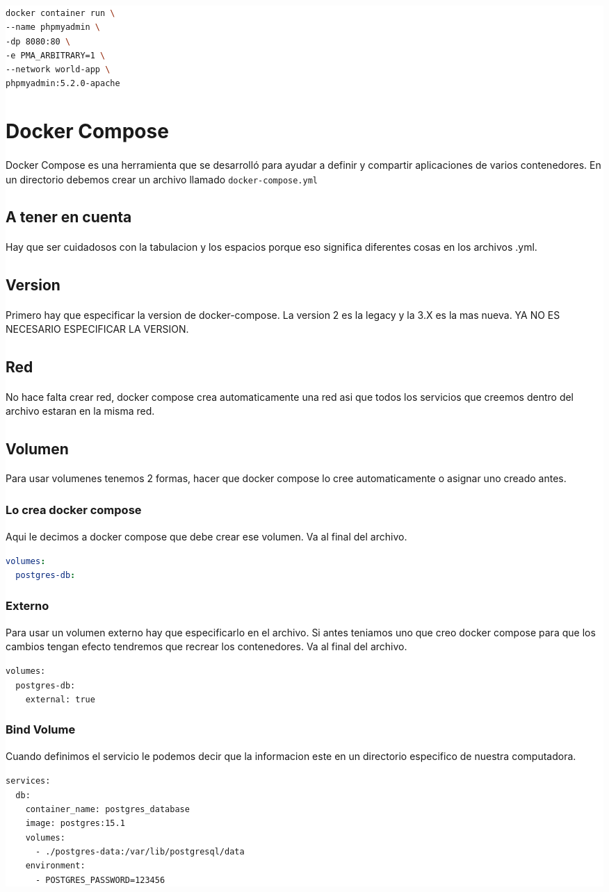 ```bash
docker container run \
--name phpmyadmin \
-dp 8080:80 \
-e PMA_ARBITRARY=1 \
--network world-app \
phpmyadmin:5.2.0-apache
```

# Docker Compose
Docker Compose es una herramienta que se desarrolló para ayudar a definir y compartir aplicaciones de varios contenedores.
En un directorio debemos crear un archivo llamado `docker-compose.yml`

## A tener en cuenta
Hay que ser cuidadosos con la tabulacion y los espacios porque eso significa diferentes cosas en los archivos .yml.
## Version
Primero hay que especificar la version de docker-compose. La version 2 es la legacy y la 3.X es la mas nueva. YA NO ES NECESARIO ESPECIFICAR LA VERSION.

## Red
No hace falta crear red, docker compose crea automaticamente una red asi que todos los servicios que creemos dentro del archivo estaran en la misma red.

## Volumen
Para usar volumenes tenemos 2 formas, hacer que docker compose lo cree automaticamente o asignar uno creado antes.
### Lo crea docker compose
Aqui le decimos a docker compose que debe crear ese volumen. Va al final del archivo.
```yml
volumes:
  postgres-db:
```

### Externo
Para usar un volumen externo hay que especificarlo en el archivo. Si antes teniamos uno que creo docker compose para que los cambios tengan efecto tendremos que recrear los contenedores. Va al final del archivo.
```bash
volumes:
  postgres-db:
    external: true
```

### Bind Volume
Cuando definimos el servicio le podemos decir que la informacion este en un directorio especifico de nuestra computadora.
```bash
services:
  db:
    container_name: postgres_database
    image: postgres:15.1
    volumes:
      - ./postgres-data:/var/lib/postgresql/data
    environment:
      - POSTGRES_PASSWORD=123456
```
